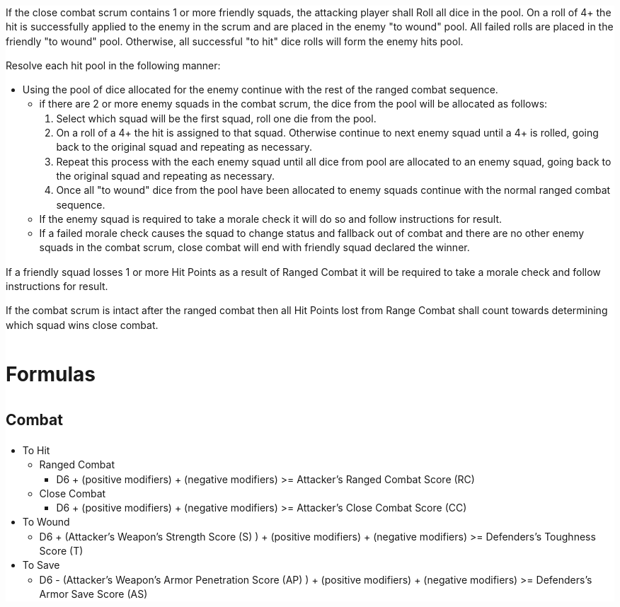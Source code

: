 If the close combat scrum contains 1 or more friendly squads, the attacking player shall Roll all dice in the pool. On a roll of 4+ the hit is successfully applied to the enemy in the scrum and are placed in the enemy "to wound" pool. All failed rolls are placed in the friendly "to wound" pool. Otherwise, all successful "to hit" dice rolls will form the enemy hits pool.

Resolve each hit pool in the following manner:

* Using the pool of dice allocated for the enemy continue with the rest of the ranged combat sequence.
    * if there are 2 or more enemy squads in the combat scrum, the dice from the pool will be allocated as follows:
        1.  Select which squad will be the first squad, roll one die from the pool. 
        2. On a roll of a 4+ the hit is assigned to that squad. Otherwise continue to next enemy squad until a 4+ is rolled, going back to the original squad and repeating as necessary.
        3. Repeat this process with the each enemy squad until all dice from pool are allocated to an enemy squad, going back to the original squad and repeating as necessary.
        4. Once all "to wound" dice from the pool have been allocated to enemy squads continue with the normal ranged combat sequence.
   * If the enemy squad is required to take a morale check it will do so and follow instructions for result.
   * If a failed morale check causes the squad to change status and fallback out of combat and there are no other enemy squads in the combat scrum, close combat will end with friendly squad declared the winner.

If a friendly squad losses 1 or more Hit Points as a result of Ranged Combat it will be required to take a morale check and follow instructions for result. 

If the combat scrum is intact after the ranged combat then all Hit Points lost from Range Combat shall count towards determining which squad wins close combat.

# Formulas
## Combat
* To Hit
  * Ranged Combat
      * D6 + (positive modifiers) + (negative modifiers) >= Attacker’s Ranged Combat Score (RC)
  * Close Combat
      * D6 + (positive modifiers) + (negative modifiers) >= Attacker’s Close Combat Score (CC)
* To Wound
  * D6 + (Attacker’s Weapon’s Strength Score (S) ) + (positive modifiers) + (negative modifiers) >= Defenders’s Toughness Score (T)
* To Save
  * D6 - (Attacker’s Weapon’s Armor Penetration Score (AP) ) + (positive modifiers) + (negative modifiers) >= Defenders’s Armor Save Score (AS)
